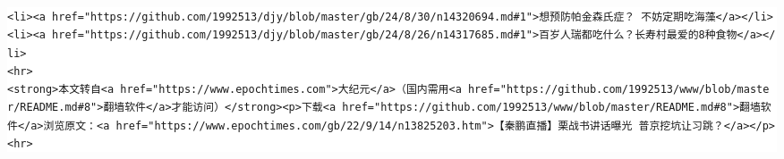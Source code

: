 ```
<li><a href="https://github.com/1992513/djy/blob/master/gb/24/8/30/n14320694.md#1">想预防帕金森氏症？ 不妨定期吃海藻</a></li>
<li><a href="https://github.com/1992513/djy/blob/master/gb/24/8/26/n14317685.md#1">百岁人瑞都吃什么？长寿村最爱的8种食物</a></li>
<hr>
<strong>本文转自<a href="https://www.epochtimes.com">大纪元</a>（国内需用<a href="https://github.com/1992513/www/blob/master/README.md#8">翻墙软件</a>才能访问）</strong><p>下载<a href="https://github.com/1992513/www/blob/master/README.md#8">翻墙软件</a>浏览原文：<a href="https://www.epochtimes.com/gb/22/9/14/n13825203.htm">【秦鹏直播】栗战书讲话曝光 普京挖坑让习跳？</a></p><hr>
```